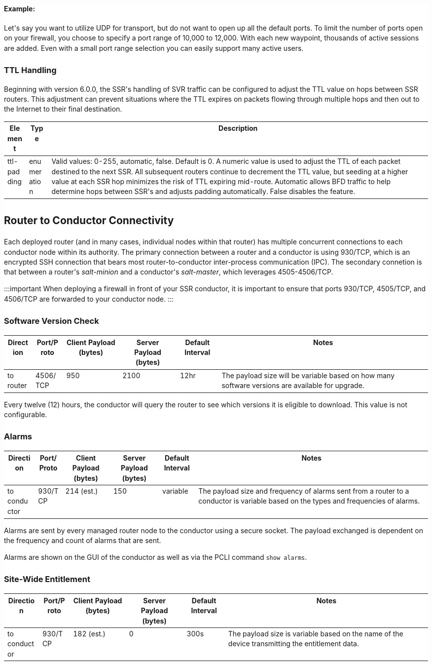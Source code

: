 #### Example:
Let's say you want to utilize UDP for transport, but do not want to open up all the default ports. To limit the number of ports open on your firewall, you choose to specify a port range of 10,000 to 12,000. With each new waypoint, thousands of active sessions are added. Even with a small port range selection you can easily support many active users.

### TTL Handling

Beginning with version 6.0.0, the SSR's handling of SVR traffic can be configured to adjust the TTL value on hops between SSR routers. This adjustment can prevent situations where the TTL expires on packets flowing through multiple hops and then out to the Internet to their final destination. 

| Element | Type | Description |
| --- | --- | --- |
| ttl-padding | enumeration | Valid values: 0-255, automatic, false. Default is 0. A numeric value is used to adjust the TTL of each packet destined to the next SSR. All subsequent routers continue to decrement the TTL value, but seeding at a higher value at each SSR hop minimizes the risk of TTL expiring mid-route. Automatic allows BFD traffic to help determine hops between SSR's and adjusts padding automatically. False disables the feature. |

## Router to Conductor Connectivity
Each deployed router (and in many cases, individual nodes within that router) has multiple concurrent connections to each conductor node within its authority. The primary connection between a router and a conductor is using 930/TCP, which is an encrypted SSH connection that bears most router-to-conductor inter-process communication (IPC). The secondary connetion is that between a router's _salt-minion_ and a conductor's _salt-master_, which leverages 4505-4506/TCP.

:::important
When deploying a firewall in front of your SSR conductor, it is important to ensure that ports 930/TCP, 4505/TCP, and 4506/TCP are forwarded to your conductor node.
:::

### Software Version Check
| Direction | Port/Proto | Client Payload (bytes) | Server Payload (bytes) | Default Interval | Notes                                                        |
| --------- | ---------- | ---------------------- | ---------------------- | ---------------- | ------------------------------------------------------------ |
| to router | 4506/TCP   | 950                    | 2100                   | 12hr             | The payload size will be variable based on how many software versions are available for upgrade. |

Every twelve (12) hours, the conductor will query the router to see which versions it is eligible to download. This value is not configurable.

### Alarms
| Direction    | Port/Proto | Client Payload (bytes) | Server Payload (bytes) | Default Interval | Notes                                                        |
| ------------ | ---------- | ---------------------- | ---------------------- | ---------------- | ------------------------------------------------------------ |
| to conductor | 930/TCP    | 214 (est.)             | 150                    | variable         | The payload size and frequency of alarms sent from a router to a conductor is variable based on the types and frequencies of alarms. |

Alarms are sent by every managed router node to the conductor using a secure socket. The payload exchanged is dependent on the frequency and count of alarms that are sent.

Alarms are shown on the GUI of the conductor as well as via the PCLI command `show alarms`.

### Site-Wide Entitlement
| Direction    | Port/Proto | Client Payload (bytes) | Server Payload (bytes) | Default Interval | Notes                                                        |
| ------------ | ---------- | ---------------------- | ---------------------- | ---------------- | ------------------------------------------------------------ |
| to conductor | 930/TCP    | 182 (est.)             | 0                      | 300s             | The payload size is variable based on the name of the device transmitting the entitlement data. |

